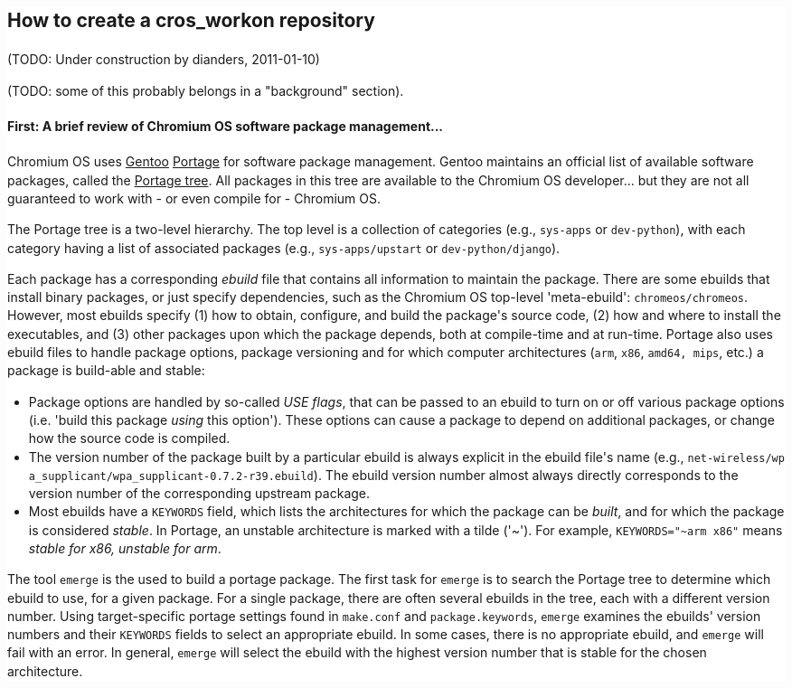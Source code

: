 
## How to create a cros_workon repository

(TODO: Under construction by dianders, 2011-01-10)

(TODO: some of this probably belongs in a "background" section).

#### First: A brief review of Chromium OS software package management...

Chromium OS uses [Gentoo](http://www.gentoo.org/)
[Portage](http://www.gentoo.org/proj/en/portage) for software package
management. Gentoo maintains an official list of available software packages,
called the [Portage tree](http://packages.gentoo.org/). All packages in this
tree are available to the Chromium OS developer... but they are not all
guaranteed to work with - or even compile for - Chromium OS.

The Portage tree is a two-level hierarchy. The top level is a collection of
categories (e.g., `sys-apps` or `dev-python`), with each category having a list
of associated packages (e.g., `sys-apps/upstart` or `dev-python/django`).

Each package has a corresponding *ebuild* file that contains all information to
maintain the package. There are some ebuilds that install binary packages, or
just specify dependencies, such as the Chromium OS top-level 'meta-ebuild':
`chromeos/chromeos`. However, most ebuilds specify (1) how to obtain, configure,
and build the package's source code, (2) how and where to install the
executables, and (3) other packages upon which the package depends, both at
compile-time and at run-time. Portage also uses ebuild files to handle package
options, package versioning and for which computer architectures (`arm`, `x86`,
`amd64, mips`, etc.) a package is build-able and stable:

*   Package options are handled by so-called *USE flags*, that can be
            passed to an ebuild to turn on or off various package options (i.e.
            'build this package *using* this option'). These options can cause a
            package to depend on additional packages, or change how the source
            code is compiled.
*   The version number of the package built by a particular ebuild is
            always explicit in the ebuild file's name (e.g.,
            `net-wireless/wpa_supplicant/wpa_supplicant-0.7.2-r39.ebuild`). The
            ebuild version number almost always directly corresponds to the
            version number of the corresponding upstream package.
*   Most ebuilds have a `KEYWORDS` field, which lists the architectures
            for which the package can be *built*, and for which the package is
            considered *stable*. In Portage, an unstable architecture is marked
            with a tilde ('~'). For example, `KEYWORDS="~arm x86"` means *stable
            for x86, unstable for arm*.

The tool `emerge` is the used to build a portage package. The first task for
`emerge` is to search the Portage tree to determine which ebuild to use, for a
given package. For a single package, there are often several ebuilds in the
tree, each with a different version number. Using target-specific portage
settings found in `make.conf` and `package.keywords`, `emerge` examines the
ebuilds' version numbers and their `KEYWORDS` fields to select an appropriate
ebuild. In some cases, there is no appropriate ebuild, and `emerge` will fail
with an error. In general, `emerge` will select the ebuild with the highest
version number that is stable for the chosen architecture.
